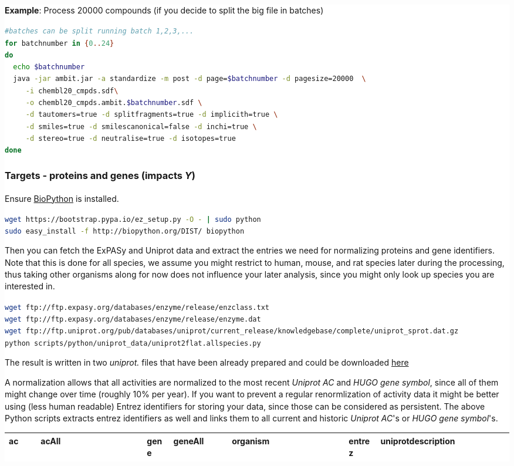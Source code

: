 **Example**: Process 20000 compounds (if you decide to split the big file in batches)

``` bash
#batches can be split running batch 1,2,3,...
for batchnumber in {0..24}
do
  echo $batchnumber
  java -jar ambit.jar -a standardize -m post -d page=$batchnumber -d pagesize=20000  \
     -i chembl20_cmpds.sdf\
     -o chembl20_cmpds.ambit.$batchnumber.sdf \
     -d tautomers=true -d splitfragments=true -d implicith=true \
     -d smiles=true -d smilescanonical=false -d inchi=true \
     -d stereo=true -d neutralise=true -d isotopes=true 
done
```

### Targets - proteins and genes (impacts *Y*)

Ensure [BioPython](http://biopython.org/) is installed.

``` bash
wget https://bootstrap.pypa.io/ez_setup.py -O - | sudo python
sudo easy_install -f http://biopython.org/DIST/ biopython
```

Then you can fetch the ExPASy and Uniprot data and extract the entries we need for normalizing proteins and gene identifiers. Note that this is done for all species, we assume you might restrict to human, mouse, and rat species later during the processing, thus taking other organisms along for now does not influence your later analysis, since you might only look up species you are interested in.

``` bash
wget ftp://ftp.expasy.org/databases/enzyme/release/enzclass.txt
wget ftp://ftp.expasy.org/databases/enzyme/release/enzyme.dat
wget ftp://ftp.uniprot.org/pub/databases/uniprot/current_release/knowledgebase/complete/uniprot_sprot.dat.gz
python scripts/python/uniprot_data/uniprot2flat.allspecies.py
```

The result is written in two *uniprot.* files that have been already prepared and could be downloaded [here](https://goo.gl/8FEs2X)

A normalization allows that all activities are normalized to the most recent *Uniprot AC* and *HUGO gene symbol*, since all of them might change over time (roughly 10% per year). If you want to prevent a regular renormlization of activity data it might be better using (less human readable) Entrez identifiers for storing your data, since those can be considered as persistent. The above Python scripts extracts entrez identifiers as well and links them to all current and historic *Uniprot AC*'s or *HUGO gene symbol*'s.

<table style="width:100%;">
<colgroup>
<col width="6%" />
<col width="20%" />
<col width="5%" />
<col width="11%" />
<col width="22%" />
<col width="6%" />
<col width="25%" />
</colgroup>
<thead>
<tr class="header">
<th align="left">ac</th>
<th align="left">acAll</th>
<th align="left">gene</th>
<th align="left">geneAll</th>
<th align="left">organism</th>
<th align="left">entrez</th>
<th align="left">uniprotdescription</th>
</tr>
